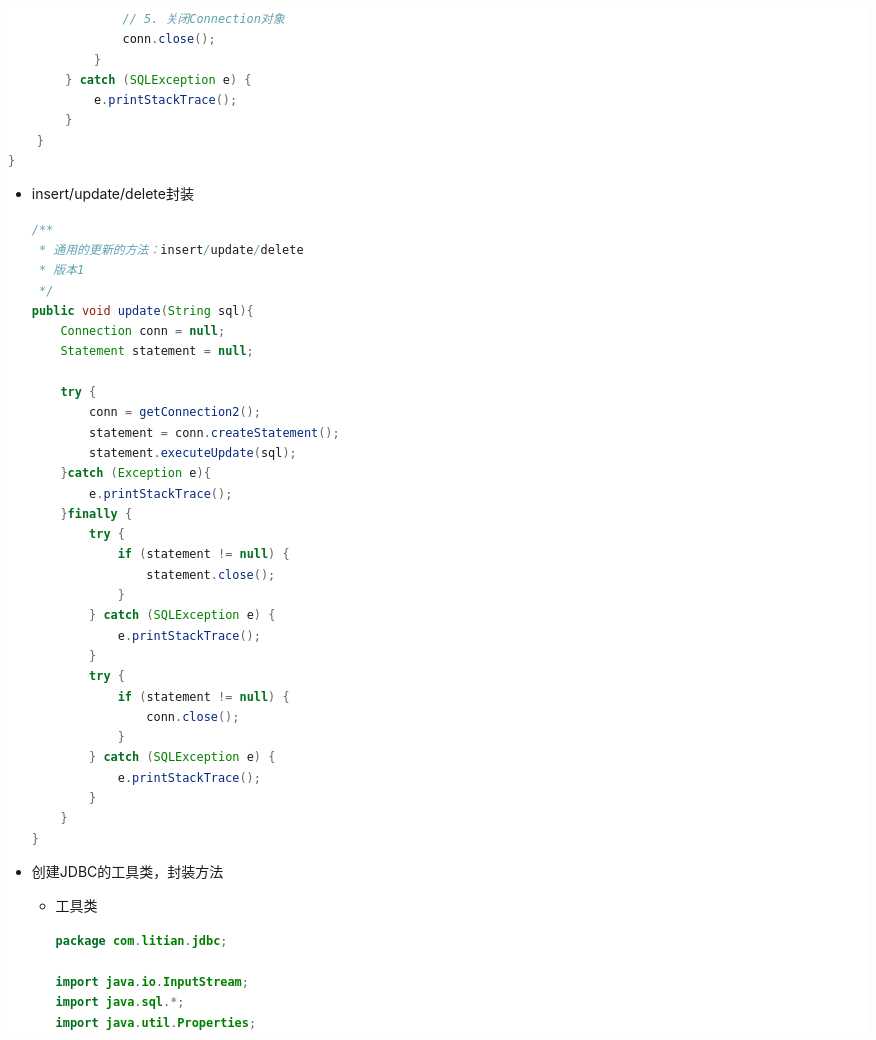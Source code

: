   ```java
                  // 5. 关闭Connection对象
                  conn.close();
              }
          } catch (SQLException e) {
              e.printStackTrace();
          }
      }
  }
  ```

- insert/update/delete封装

  ```java
  /**
   * 通用的更新的方法：insert/update/delete
   * 版本1
   */
  public void update(String sql){
      Connection conn = null;
      Statement statement = null;
  
      try {
          conn = getConnection2();
          statement = conn.createStatement();
          statement.executeUpdate(sql);
      }catch (Exception e){
          e.printStackTrace();
      }finally {
          try {
              if (statement != null) {
                  statement.close();
              }
          } catch (SQLException e) {
              e.printStackTrace();
          }
          try {
              if (statement != null) {
                  conn.close();
              }
          } catch (SQLException e) {
              e.printStackTrace();
          }
      }
  }
  ```

- 创建JDBC的工具类，封装方法

  - 工具类

    ```java
    package com.litian.jdbc;
    
    import java.io.InputStream;
    import java.sql.*;
    import java.util.Properties;
    